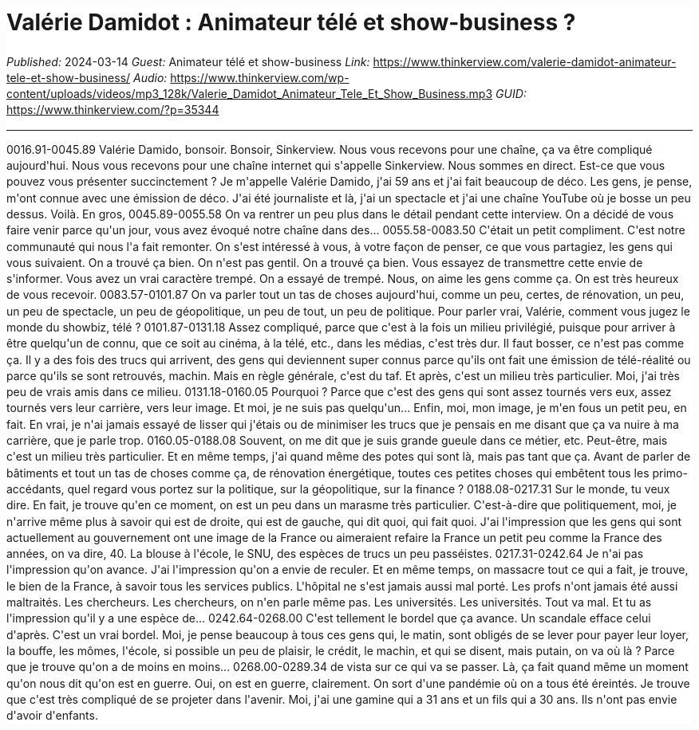 # Valérie Damidot : Animateur télé et show-business ?

*Published:* 2024-03-14
*Guest:* Animateur télé et show-business
*Link:* https://www.thinkerview.com/valerie-damidot-animateur-tele-et-show-business/
*Audio:* https://www.thinkerview.com/wp-content/uploads/videos/mp3_128k/Valerie_Damidot_Animateur_Tele_Et_Show_Business.mp3
*GUID:* https://www.thinkerview.com/?p=35344

---

0016.91-0045.89   Valérie Damido, bonsoir. Bonsoir, Sinkerview. Nous vous recevons pour une chaîne, ça va être compliqué aujourd'hui. Nous vous recevons pour une chaîne internet qui s'appelle Sinkerview. Nous sommes en direct. Est-ce que vous pouvez vous présenter succinctement ? Je m'appelle Valérie Damido, j'ai 59 ans et j'ai fait beaucoup de déco. Les gens, je pense, m'ont connue avec une émission de déco. J'ai été journaliste et là, j'ai un spectacle et j'ai une chaîne YouTube où je bosse un peu dessus. Voilà. En gros,
0045.89-0055.58   On va rentrer un peu plus dans le détail pendant cette interview. On a décidé de vous faire venir parce qu'un jour, vous avez évoqué notre chaîne dans des...
0055.58-0083.50   C'était un petit compliment. C'est notre communauté qui nous l'a fait remonter. On s'est intéressé à vous, à votre façon de penser, ce que vous partagiez, les gens qui vous suivaient. On a trouvé ça bien. On n'est pas gentil. On a trouvé ça bien. Vous essayez de transmettre cette envie de s'informer. Vous avez un vrai caractère trempé. On a essayé de trempé. Nous, on aime les gens comme ça. On est très heureux de vous recevoir.
0083.57-0101.87   On va parler tout un tas de choses aujourd'hui, comme un peu, certes, de rénovation, un peu, un peu de spectacle, un peu de géopolitique, un peu de tout, un peu de politique. Pour parler vrai, Valérie, comment vous jugez le monde du showbiz, télé ?
0101.87-0131.18   Assez compliqué, parce que c'est à la fois un milieu privilégié, puisque pour arriver à être quelqu'un de connu, que ce soit au cinéma, à la télé, etc., dans les médias, c'est très dur. Il faut bosser, ce n'est pas comme ça. Il y a des fois des trucs qui arrivent, des gens qui deviennent super connus parce qu'ils ont fait une émission de télé-réalité ou parce qu'ils se sont retrouvés, machin. Mais en règle générale, c'est du taf. Et après, c'est un milieu très particulier. Moi, j'ai très peu de vrais amis dans ce milieu.
0131.18-0160.05   Pourquoi ? Parce que c'est des gens qui sont assez tournés vers eux, assez tournés vers leur carrière, vers leur image. Et moi, je ne suis pas quelqu'un... Enfin, moi, mon image, je m'en fous un petit peu, en fait. En vrai, je n'ai jamais essayé de lisser qui j'étais ou de minimiser les trucs que je pensais en me disant que ça va nuire à ma carrière, que je parle trop.
0160.05-0188.08   Souvent, on me dit que je suis grande gueule dans ce métier, etc. Peut-être, mais c'est un milieu très particulier. Et en même temps, j'ai quand même des potes qui sont là, mais pas tant que ça. Avant de parler de bâtiments et tout un tas de choses comme ça, de rénovation énergétique, toutes ces petites choses qui embêtent tous les primo-accédants, quel regard vous portez sur la politique, sur la géopolitique, sur la finance ?
0188.08-0217.31   Sur le monde, tu veux dire. En fait, je trouve qu'en ce moment, on est un peu dans un marasme très particulier. C'est-à-dire que politiquement, moi, je n'arrive même plus à savoir qui est de droite, qui est de gauche, qui dit quoi, qui fait quoi. J'ai l'impression que les gens qui sont actuellement au gouvernement ont une image de la France ou aimeraient refaire la France un petit peu comme la France des années, on va dire, 40. La blouse à l'école, le SNU, des espèces de trucs un peu passéistes.
0217.31-0242.64   Je n'ai pas l'impression qu'on avance. J'ai l'impression qu'on a envie de reculer. Et en même temps, on massacre tout ce qui a fait, je trouve, le bien de la France, à savoir tous les services publics. L'hôpital ne s'est jamais aussi mal porté. Les profs n'ont jamais été aussi maltraités. Les chercheurs. Les chercheurs, on n'en parle même pas. Les universités. Les universités. Tout va mal. Et tu as l'impression qu'il y a une espèce de...
0242.64-0268.00   C'est tellement le bordel que ça avance. Un scandale efface celui d'après. C'est un vrai bordel. Moi, je pense beaucoup à tous ces gens qui, le matin, sont obligés de se lever pour payer leur loyer, la bouffe, les mômes, l'école, si possible un peu de plaisir, le crédit, le machin, et qui se disent, mais putain, on va où là ? Parce que je trouve qu'on a de moins en moins...
0268.00-0289.34   de vista sur ce qui va se passer. Là, ça fait quand même un moment qu'on nous dit qu'on est en guerre. Oui, on est en guerre, clairement. On sort d'une pandémie où on a tous été éreintés. Je trouve que c'est très compliqué de se projeter dans l'avenir. Moi, j'ai une gamine qui a 31 ans et un fils qui a 30 ans. Ils n'ont pas envie d'avoir d'enfants.